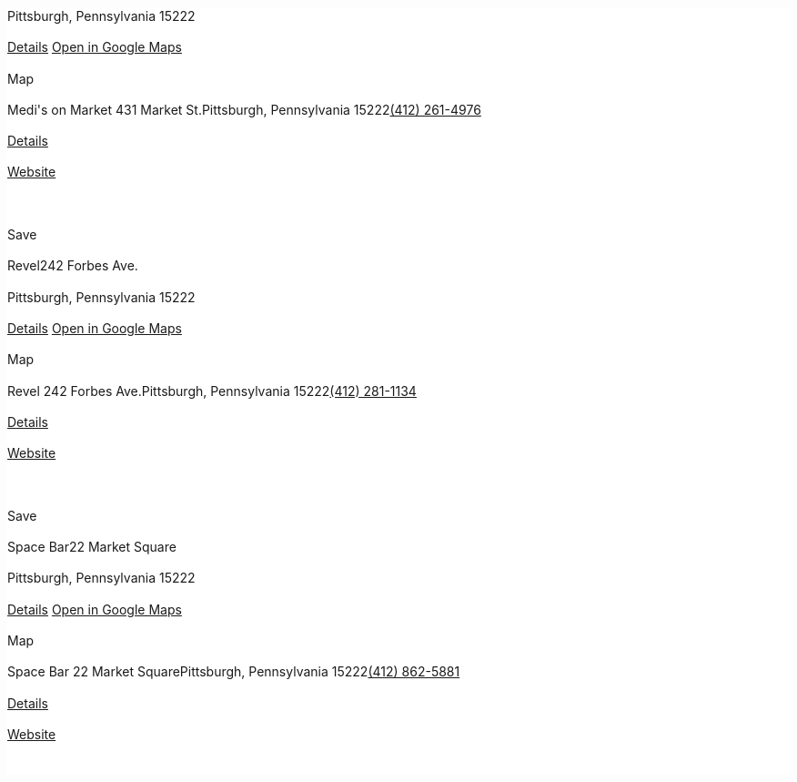 Pittsburgh, Pennsylvania 15222

[Details](https://www.visitpittsburgh.com/directory/medis-on-market/) [Open in Google Maps](http://maps.google.com/?q=431%20Market%20St.%0APittsburgh%2C%20Pennsylvania%2015222%0A)

Map

Medi's on Market
431 Market St.Pittsburgh, Pennsylvania 15222[(412) 261-4976](tel:+1-412-261-4976)

[Details](https://www.visitpittsburgh.com/directory/medis-on-market/)

[Website](https://medispgh.com/)

[![](data:image/svg+xml;charset=utf-8,%3Csvg%20xmlns%3D%27http%3A%2F%2Fwww.w3.org%2F2000%2Fsvg%27%20width%3D%271%27%20height%3D%271%27%20style%3D%27background%3Atransparent%27%2F%3E)](https://www.visitpittsburgh.com/directory/revel/)

Save

Revel242 Forbes Ave.

Pittsburgh, Pennsylvania 15222

[Details](https://www.visitpittsburgh.com/directory/revel/) [Open in Google Maps](http://maps.google.com/?q=242%20Forbes%20Ave.%0APittsburgh%2C%20Pennsylvania%2015222%0A)

Map

Revel
242 Forbes Ave.Pittsburgh, Pennsylvania 15222[(412) 281-1134](tel:+1-412-281-1134)

[Details](https://www.visitpittsburgh.com/directory/revel/)

[Website](http://www.revelpgh.com/)

[![](data:image/svg+xml;charset=utf-8,%3Csvg%20xmlns%3D%27http%3A%2F%2Fwww.w3.org%2F2000%2Fsvg%27%20width%3D%271%27%20height%3D%271%27%20style%3D%27background%3Atransparent%27%2F%3E)](https://www.visitpittsburgh.com/directory/space-bar/)

Save

Space Bar22 Market Square

Pittsburgh, Pennsylvania 15222

[Details](https://www.visitpittsburgh.com/directory/space-bar/) [Open in Google Maps](http://maps.google.com/?q=22%20Market%20Square%0APittsburgh%2C%20Pennsylvania%2015222%0A)

Map

Space Bar
22 Market SquarePittsburgh, Pennsylvania 15222[(412) 862-5881](tel:+1-412-862-5881)

[Details](https://www.visitpittsburgh.com/directory/space-bar/)

[Website](http://www.spacebarpittsburgh.com/)

[![](data:image/svg+xml;charset=utf-8,%3Csvg%20xmlns%3D%27http%3A%2F%2Fwww.w3.org%2F2000%2Fsvg%27%20width%3D%271%27%20height%3D%271%27%20style%3D%27background%3Atransparent%27%2F%3E)](https://www.visitpittsburgh.com/directory/vallozzis-pittsburgh/)
